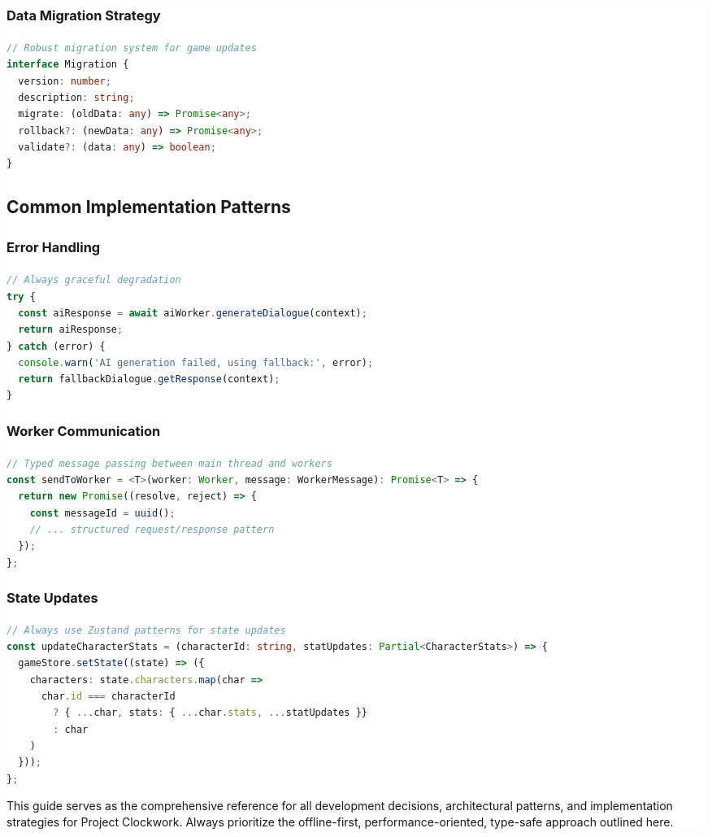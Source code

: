 ### Data Migration Strategy
```typescript
// Robust migration system for game updates
interface Migration {
  version: number;
  description: string;
  migrate: (oldData: any) => Promise<any>;
  rollback?: (newData: any) => Promise<any>;
  validate?: (data: any) => boolean;
}
```

## Common Implementation Patterns

### Error Handling
```typescript
// Always graceful degradation
try {
  const aiResponse = await aiWorker.generateDialogue(context);
  return aiResponse;
} catch (error) {
  console.warn('AI generation failed, using fallback:', error);
  return fallbackDialogue.getResponse(context);
}
```

### Worker Communication
```typescript
// Typed message passing between main thread and workers
const sendToWorker = <T>(worker: Worker, message: WorkerMessage): Promise<T> => {
  return new Promise((resolve, reject) => {
    const messageId = uuid();
    // ... structured request/response pattern
  });
};
```

### State Updates
```typescript
// Always use Zustand patterns for state updates
const updateCharacterStats = (characterId: string, statUpdates: Partial<CharacterStats>) => {
  gameStore.setState((state) => ({
    characters: state.characters.map(char => 
      char.id === characterId 
        ? { ...char, stats: { ...char.stats, ...statUpdates }}
        : char
    )
  }));
};
```

This guide serves as the comprehensive reference for all development decisions, architectural patterns, and implementation strategies for Project Clockwork. Always prioritize the offline-first, performance-oriented, type-safe approach outlined here.